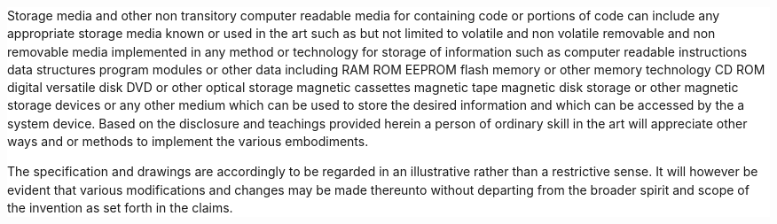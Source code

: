 Storage media and other non transitory computer readable media for containing code or portions of code can include any appropriate storage media known or used in the art such as but not limited to volatile and non volatile removable and non removable media implemented in any method or technology for storage of information such as computer readable instructions data structures program modules or other data including RAM ROM EEPROM flash memory or other memory technology CD ROM digital versatile disk DVD or other optical storage magnetic cassettes magnetic tape magnetic disk storage or other magnetic storage devices or any other medium which can be used to store the desired information and which can be accessed by the a system device. Based on the disclosure and teachings provided herein a person of ordinary skill in the art will appreciate other ways and or methods to implement the various embodiments.

The specification and drawings are accordingly to be regarded in an illustrative rather than a restrictive sense. It will however be evident that various modifications and changes may be made thereunto without departing from the broader spirit and scope of the invention as set forth in the claims.

